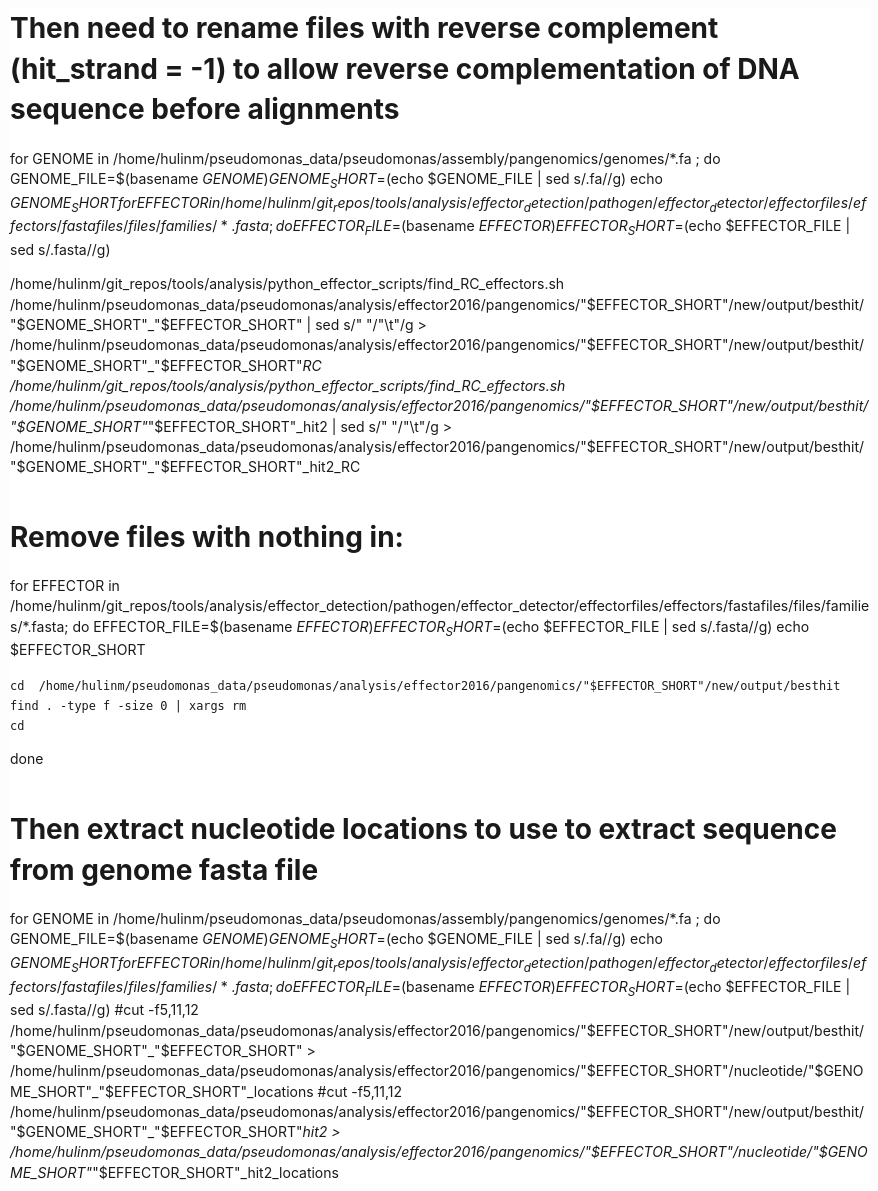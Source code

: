 

# Then need to rename files with reverse complement (hit_strand = -1) to allow reverse complementation of DNA sequence before alignments

 for GENOME in /home/hulinm/pseudomonas_data/pseudomonas/assembly/pangenomics/genomes/*.fa ; do
     GENOME_FILE=$(basename $GENOME)
     GENOME_SHORT=$(echo $GENOME_FILE | sed s/.fa//g)
     echo $GENOME_SHORT
for EFFECTOR in /home/hulinm/git_repos/tools/analysis/effector_detection/pathogen/effector_detector/effectorfiles/effectors/fastafiles/files/families/*.fasta; do
    EFFECTOR_FILE=$(basename $EFFECTOR)
    EFFECTOR_SHORT=$(echo $EFFECTOR_FILE | sed s/.fasta//g)

/home/hulinm/git_repos/tools/analysis/python_effector_scripts/find_RC_effectors.sh /home/hulinm/pseudomonas_data/pseudomonas/analysis/effector2016/pangenomics/"$EFFECTOR_SHORT"/new/output/besthit/"$GENOME_SHORT"_"$EFFECTOR_SHORT" | sed s/" "/"\t"/g > /home/hulinm/pseudomonas_data/pseudomonas/analysis/effector2016/pangenomics/"$EFFECTOR_SHORT"/new/output/besthit/"$GENOME_SHORT"_"$EFFECTOR_SHORT"_RC
/home/hulinm/git_repos/tools/analysis/python_effector_scripts/find_RC_effectors.sh /home/hulinm/pseudomonas_data/pseudomonas/analysis/effector2016/pangenomics/"$EFFECTOR_SHORT"/new/output/besthit/"$GENOME_SHORT"_"$EFFECTOR_SHORT"_hit2 | sed s/" "/"\t"/g > /home/hulinm/pseudomonas_data/pseudomonas/analysis/effector2016/pangenomics/"$EFFECTOR_SHORT"/new/output/besthit/"$GENOME_SHORT"_"$EFFECTOR_SHORT"_hit2_RC

# Remove files with nothing in: 

for EFFECTOR in /home/hulinm/git_repos/tools/analysis/effector_detection/pathogen/effector_detector/effectorfiles/effectors/fastafiles/files/families/*.fasta; do
    EFFECTOR_FILE=$(basename $EFFECTOR)
    EFFECTOR_SHORT=$(echo $EFFECTOR_FILE | sed s/.fasta//g)
    echo $EFFECTOR_SHORT


  	cd 	/home/hulinm/pseudomonas_data/pseudomonas/analysis/effector2016/pangenomics/"$EFFECTOR_SHORT"/new/output/besthit
	find . -type f -size 0 | xargs rm
    cd
done


# Then extract nucleotide locations to use to extract sequence from genome fasta file
 for GENOME in /home/hulinm/pseudomonas_data/pseudomonas/assembly/pangenomics/genomes/*.fa ; do
     GENOME_FILE=$(basename $GENOME)
     GENOME_SHORT=$(echo $GENOME_FILE | sed s/.fa//g)
     echo $GENOME_SHORT
for EFFECTOR in /home/hulinm/git_repos/tools/analysis/effector_detection/pathogen/effector_detector/effectorfiles/effectors/fastafiles/files/families/*.fasta; do
    EFFECTOR_FILE=$(basename $EFFECTOR)
    EFFECTOR_SHORT=$(echo $EFFECTOR_FILE | sed s/.fasta//g)
#cut -f5,11,12 /home/hulinm/pseudomonas_data/pseudomonas/analysis/effector2016/pangenomics/"$EFFECTOR_SHORT"/new/output/besthit/"$GENOME_SHORT"_"$EFFECTOR_SHORT" > /home/hulinm/pseudomonas_data/pseudomonas/analysis/effector2016/pangenomics/"$EFFECTOR_SHORT"/nucleotide/"$GENOME_SHORT"_"$EFFECTOR_SHORT"_locations
#cut -f5,11,12 /home/hulinm/pseudomonas_data/pseudomonas/analysis/effector2016/pangenomics/"$EFFECTOR_SHORT"/new/output/besthit/"$GENOME_SHORT"_"$EFFECTOR_SHORT"_hit2 > /home/hulinm/pseudomonas_data/pseudomonas/analysis/effector2016/pangenomics/"$EFFECTOR_SHORT"/nucleotide/"$GENOME_SHORT"_"$EFFECTOR_SHORT"_hit2_locations